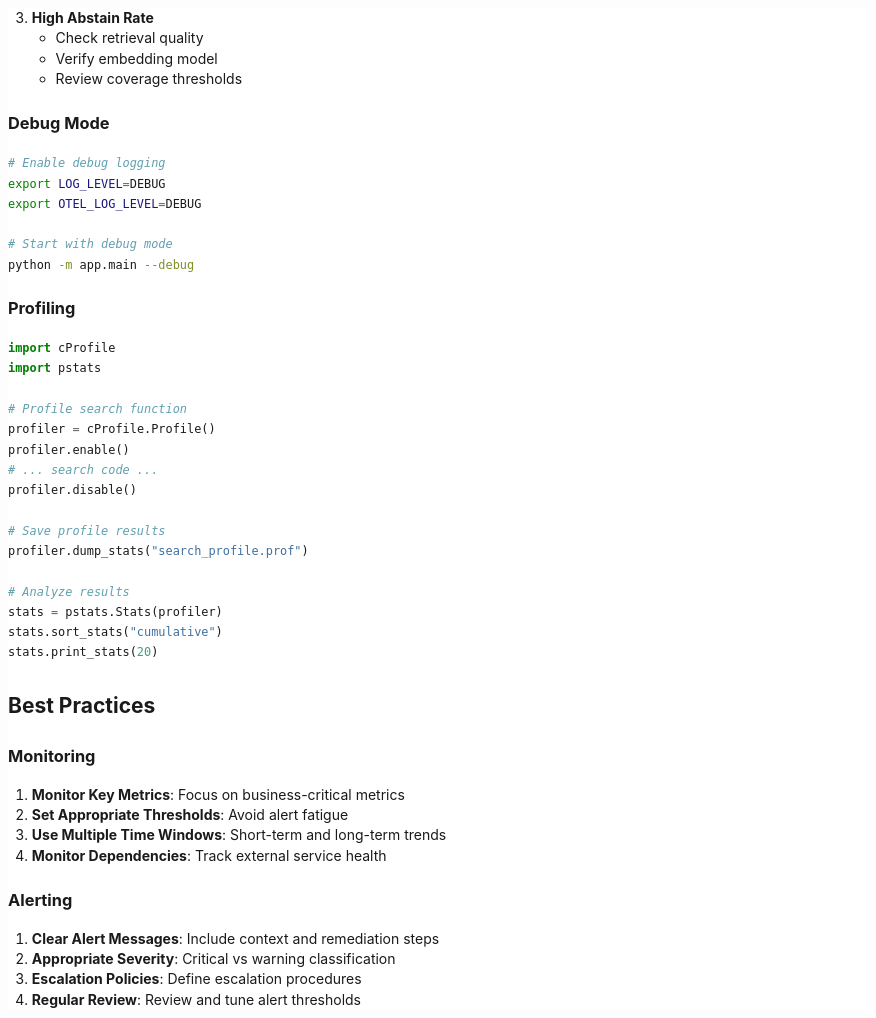 3. **High Abstain Rate**
   - Check retrieval quality
   - Verify embedding model
   - Review coverage thresholds

### Debug Mode

```bash
# Enable debug logging
export LOG_LEVEL=DEBUG
export OTEL_LOG_LEVEL=DEBUG

# Start with debug mode
python -m app.main --debug
```

### Profiling

```python
import cProfile
import pstats

# Profile search function
profiler = cProfile.Profile()
profiler.enable()
# ... search code ...
profiler.disable()

# Save profile results
profiler.dump_stats("search_profile.prof")

# Analyze results
stats = pstats.Stats(profiler)
stats.sort_stats("cumulative")
stats.print_stats(20)
```

## Best Practices

### Monitoring

1. **Monitor Key Metrics**: Focus on business-critical metrics
2. **Set Appropriate Thresholds**: Avoid alert fatigue
3. **Use Multiple Time Windows**: Short-term and long-term trends
4. **Monitor Dependencies**: Track external service health

### Alerting

1. **Clear Alert Messages**: Include context and remediation steps
2. **Appropriate Severity**: Critical vs warning classification
3. **Escalation Policies**: Define escalation procedures
4. **Regular Review**: Review and tune alert thresholds
